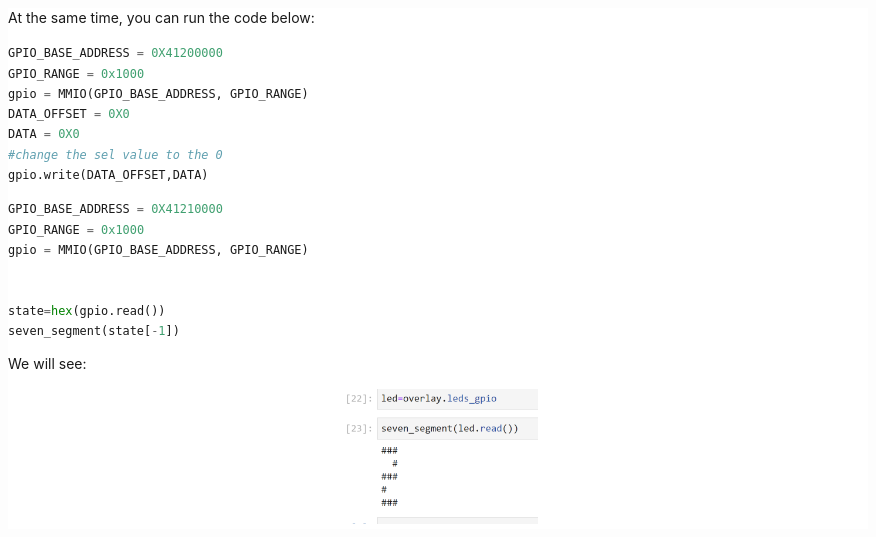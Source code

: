 At the same time, you can run the code below:
```python
GPIO_BASE_ADDRESS = 0X41200000
GPIO_RANGE = 0x1000
gpio = MMIO(GPIO_BASE_ADDRESS, GPIO_RANGE)
DATA_OFFSET = 0X0
DATA = 0X0
#change the sel value to the 0
gpio.write(DATA_OFFSET,DATA)

```

```python
GPIO_BASE_ADDRESS = 0X41210000
GPIO_RANGE = 0x1000
gpio = MMIO(GPIO_BASE_ADDRESS, GPIO_RANGE)


state=hex(gpio.read())
seven_segment(state[-1])


```
We will see:

<div align=center><img src="imgs/v1/39.png" alt="drawing" width="200"/></div>

